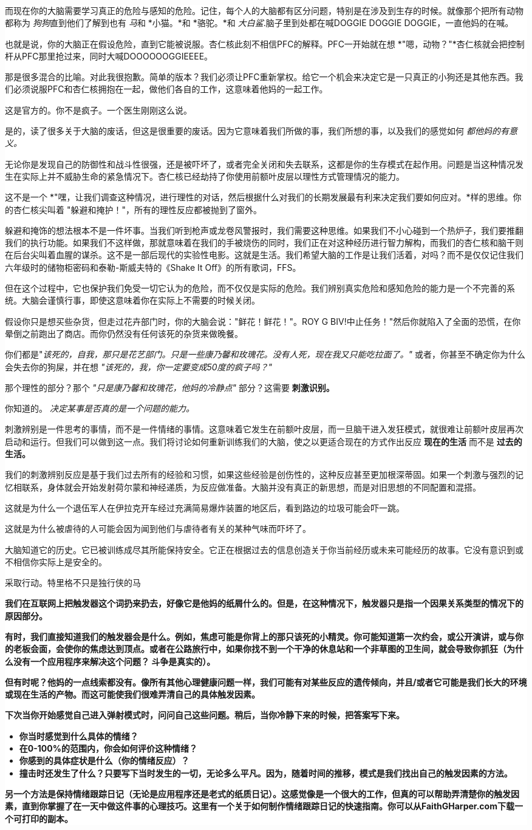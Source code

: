 而现在你的大脑需要学习真正的危险与感知的危险。记住，每个人的大脑都有区分问题，特别是在涉及到生存的时候。就像那个把所有动物都称为 *狗狗*直到他们了解到也有 *马*和 *小猫。*和 *骆驼。*和 *大白鲨*.脑子里到处都在喊DOGGIE DOGGIE DOGGIE，一直他妈的在喊。

也就是说，你的大脑正在假设危险，直到它能被说服。杏仁核此刻不相信PFC的解释。PFC一开始就在想 *"嗯，动物？"*杏仁核就会把控制杆从PFC那里抢过来，同时大喊DOOOOOOGGIEEEE。

那是很多混合的比喻。对此我很抱歉。简单的版本？我们必须让PFC重新掌权。给它一个机会来决定它是一只真正的小狗还是其他东西。我们必须说服PFC和杏仁核拥抱在一起，做他们各自的工作，这意味着他妈的一起工作。

这是官方的。你不是疯子。一个医生刚刚这么说。

是的，读了很多关于大脑的废话，但这是很重要的废话。因为它意味着我们所做的事，我们所想的事，以及我们的感觉如何 *都他妈的有意义。*

无论你是发现自己的防御性和战斗性很强，还是被吓坏了，或者完全关闭和失去联系，这都是你的生存模式在起作用。问题是当这种情况发生在实际上并不威胁生命的紧急情况下。杏仁核已经劫持了你使用前额叶皮层以理性方式管理情况的能力。

这不是一个 *"嘿，让我们调查这种情况，进行理性的对话，然后根据什么对我们的长期发展最有利来决定我们要如何应对。*样的思维。你的杏仁核尖叫着 "躲避和掩护！"，所有的理性反应都被抛到了窗外。

躲避和掩饰的想法根本不是一件坏事。当我们听到枪声或龙卷风警报时，我们需要这种思维。如果我们不小心碰到一个热炉子，我们要推翻我们的执行功能。如果我们不这样做，那就意味着在我们的手被烧伤的同时，我们正在对这种经历进行智力解构，而我们的杏仁核和脑干则在后台尖叫着血腥的谋杀。这不是一部后现代的实验性电影。这就是生活。我们希望大脑的工作是让我们活着，对吗？而不是仅仅记住我们六年级时的储物柜密码和泰勒-斯威夫特的《Shake It Off》的所有歌词，FFS。

但在这个过程中，它也保护我们免受一切它认为的危险，而不仅仅是实际的危险。我们辨别真实危险和感知危险的能力是一个不完善的系统。大脑会谨慎行事，即使这意味着你在实际上不需要的时候关闭。

假设你只是想买些杂货，但走过花卉部门时，你的大脑会说："鲜花！鲜花！"。ROY G BIV!中止任务！"然后你就陷入了全面的恐慌，在你晕倒之前跑出了商店。而你仍然没有任何该死的杂货来做晚餐。

你们都是"*该死的，自我，那只是花艺部门。只是一些康乃馨和玫瑰花。没有人死，现在我又只能吃拉面了。"* 或者，你甚至不确定你为什么会失去你的狗屎，并在想 *"该死的，我，你一定要变成50度的疯子吗？"*

那个理性的部分？那个 *"只是康乃馨和玫瑰花，他妈的冷静点"* 部分？这需要 **刺激识别。**

你知道的。 *决定某事是否真的是一个问题的能力。*

刺激辨别是一件思考的事情，而不是一件情绪的事情。这意味着它发生在前额叶皮层，而一旦脑干进入发狂模式，就很难让前额叶皮层再次启动和运行。但我们可以做到这一点。我们将讨论如何重新训练我们的大脑，使之以更适合现在的方式作出反应 **现在的生活** 而不是 **过去的生活。**

我们的刺激辨别反应是基于我们过去所有的经验和习惯，如果这些经验是创伤性的，这种反应甚至更加根深蒂固。如果一个刺激与强烈的记忆相联系，身体就会开始发射荷尔蒙和神经递质，为反应做准备。大脑并没有真正的新思想，而是对旧思想的不同配置和混搭。

这就是为什么一个退伍军人在伊拉克开车经过充满简易爆炸装置的地区后，看到路边的垃圾可能会吓一跳。

这就是为什么被虐待的人可能会因为闻到他们与虐待者有关的某种气味而吓坏了。

大脑知道它的历史。它已被训练成尽其所能保持安全。它正在根据过去的信息创造关于你当前经历或未来可能经历的故事。它没有意识到或不相信你实际上是安全的。

采取行动。特里格不只是独行侠的马

**我们在互联网上把触发器这个词扔来扔去，好像它是他妈的纸屑什么的。但是，在这种情况下，触发器只是指一个因果关系类型的情况下的原因部分。**

**有时，我们直接知道我们的触发器会是什么。例如，焦虑可能是你背上的那只该死的小精灵。你可能知道第一次约会，或公开演讲，或与你的老板会面，会使你的焦虑达到顶点。或者在公路旅行中，如果你找不到一个干净的休息站和一个非草图的卫生间，就会导致你抓狂（为什么没有一个应用程序来解决这个问题？ 斗争是真实的）。**

**但有时呢？他妈的一点线索都没有。像所有其他心理健康问题一样，我们可能有对某些反应的遗传倾向，并且/或者它可能是我们长大的环境或现在生活的产物。而这可能使我们很难弄清自己的具体触发因素。**

**下次当你开始感觉自己进入弹射模式时，问问自己这些问题。稍后，当你冷静下来的时候，把答案写下来。**

-   **你当时感觉到什么具体的情绪？**
-   **在0-100%的范围内，你会如何评价这种情绪？**
-   **你感到的具体症状是什么（你的情绪反应）？**
-   **撞击时还发生了什么？只要写下当时发生的一切，无论多么平凡。因为，随着时间的推移，模式是我们找出自己的触发因素的方法。**

**另一个方法是保持情绪跟踪日记（无论是应用程序还是老式的纸质日记）。这感觉像是一个很大的工作，但真的可以帮助弄清楚你的触发因素，直到你掌握了在一天中做这件事的心理技巧。这里有一个关于如何制作情绪跟踪日记的快速指南。你可以从FaithGHarper.com下载一个可打印的副本。**

